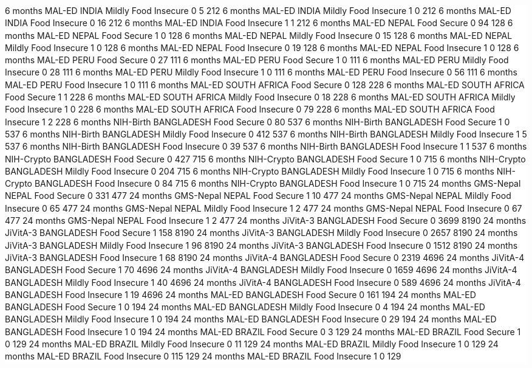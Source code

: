 6 months    MAL-ED       INDIA          Mildly Food Insecure          0        5     212
6 months    MAL-ED       INDIA          Mildly Food Insecure          1        0     212
6 months    MAL-ED       INDIA          Food Insecure                 0       16     212
6 months    MAL-ED       INDIA          Food Insecure                 1        1     212
6 months    MAL-ED       NEPAL          Food Secure                   0       94     128
6 months    MAL-ED       NEPAL          Food Secure                   1        0     128
6 months    MAL-ED       NEPAL          Mildly Food Insecure          0       15     128
6 months    MAL-ED       NEPAL          Mildly Food Insecure          1        0     128
6 months    MAL-ED       NEPAL          Food Insecure                 0       19     128
6 months    MAL-ED       NEPAL          Food Insecure                 1        0     128
6 months    MAL-ED       PERU           Food Secure                   0       27     111
6 months    MAL-ED       PERU           Food Secure                   1        0     111
6 months    MAL-ED       PERU           Mildly Food Insecure          0       28     111
6 months    MAL-ED       PERU           Mildly Food Insecure          1        0     111
6 months    MAL-ED       PERU           Food Insecure                 0       56     111
6 months    MAL-ED       PERU           Food Insecure                 1        0     111
6 months    MAL-ED       SOUTH AFRICA   Food Secure                   0      128     228
6 months    MAL-ED       SOUTH AFRICA   Food Secure                   1        1     228
6 months    MAL-ED       SOUTH AFRICA   Mildly Food Insecure          0       18     228
6 months    MAL-ED       SOUTH AFRICA   Mildly Food Insecure          1        0     228
6 months    MAL-ED       SOUTH AFRICA   Food Insecure                 0       79     228
6 months    MAL-ED       SOUTH AFRICA   Food Insecure                 1        2     228
6 months    NIH-Birth    BANGLADESH     Food Secure                   0       80     537
6 months    NIH-Birth    BANGLADESH     Food Secure                   1        0     537
6 months    NIH-Birth    BANGLADESH     Mildly Food Insecure          0      412     537
6 months    NIH-Birth    BANGLADESH     Mildly Food Insecure          1        5     537
6 months    NIH-Birth    BANGLADESH     Food Insecure                 0       39     537
6 months    NIH-Birth    BANGLADESH     Food Insecure                 1        1     537
6 months    NIH-Crypto   BANGLADESH     Food Secure                   0      427     715
6 months    NIH-Crypto   BANGLADESH     Food Secure                   1        0     715
6 months    NIH-Crypto   BANGLADESH     Mildly Food Insecure          0      204     715
6 months    NIH-Crypto   BANGLADESH     Mildly Food Insecure          1        0     715
6 months    NIH-Crypto   BANGLADESH     Food Insecure                 0       84     715
6 months    NIH-Crypto   BANGLADESH     Food Insecure                 1        0     715
24 months   GMS-Nepal    NEPAL          Food Secure                   0      331     477
24 months   GMS-Nepal    NEPAL          Food Secure                   1       10     477
24 months   GMS-Nepal    NEPAL          Mildly Food Insecure          0       65     477
24 months   GMS-Nepal    NEPAL          Mildly Food Insecure          1        2     477
24 months   GMS-Nepal    NEPAL          Food Insecure                 0       67     477
24 months   GMS-Nepal    NEPAL          Food Insecure                 1        2     477
24 months   JiVitA-3     BANGLADESH     Food Secure                   0     3699    8190
24 months   JiVitA-3     BANGLADESH     Food Secure                   1      158    8190
24 months   JiVitA-3     BANGLADESH     Mildly Food Insecure          0     2657    8190
24 months   JiVitA-3     BANGLADESH     Mildly Food Insecure          1       96    8190
24 months   JiVitA-3     BANGLADESH     Food Insecure                 0     1512    8190
24 months   JiVitA-3     BANGLADESH     Food Insecure                 1       68    8190
24 months   JiVitA-4     BANGLADESH     Food Secure                   0     2319    4696
24 months   JiVitA-4     BANGLADESH     Food Secure                   1       70    4696
24 months   JiVitA-4     BANGLADESH     Mildly Food Insecure          0     1659    4696
24 months   JiVitA-4     BANGLADESH     Mildly Food Insecure          1       40    4696
24 months   JiVitA-4     BANGLADESH     Food Insecure                 0      589    4696
24 months   JiVitA-4     BANGLADESH     Food Insecure                 1       19    4696
24 months   MAL-ED       BANGLADESH     Food Secure                   0      161     194
24 months   MAL-ED       BANGLADESH     Food Secure                   1        0     194
24 months   MAL-ED       BANGLADESH     Mildly Food Insecure          0        4     194
24 months   MAL-ED       BANGLADESH     Mildly Food Insecure          1        0     194
24 months   MAL-ED       BANGLADESH     Food Insecure                 0       29     194
24 months   MAL-ED       BANGLADESH     Food Insecure                 1        0     194
24 months   MAL-ED       BRAZIL         Food Secure                   0        3     129
24 months   MAL-ED       BRAZIL         Food Secure                   1        0     129
24 months   MAL-ED       BRAZIL         Mildly Food Insecure          0       11     129
24 months   MAL-ED       BRAZIL         Mildly Food Insecure          1        0     129
24 months   MAL-ED       BRAZIL         Food Insecure                 0      115     129
24 months   MAL-ED       BRAZIL         Food Insecure                 1        0     129